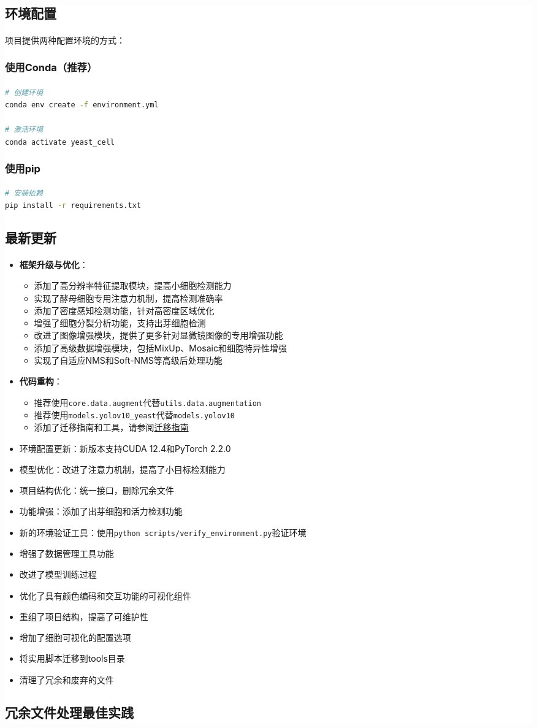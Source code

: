 ## 环境配置

项目提供两种配置环境的方式：

### 使用Conda（推荐）

```bash
# 创建环境
conda env create -f environment.yml

# 激活环境
conda activate yeast_cell
```

### 使用pip

```bash
# 安装依赖
pip install -r requirements.txt
```

## 最新更新

- **框架升级与优化**：
  - 添加了高分辨率特征提取模块，提高小细胞检测能力
  - 实现了酵母细胞专用注意力机制，提高检测准确率
  - 添加了密度感知检测功能，针对高密度区域优化
  - 增强了细胞分裂分析功能，支持出芽细胞检测
  - 改进了图像增强模块，提供了更多针对显微镜图像的专用增强功能
  - 添加了高级数据增强模块，包括MixUp、Mosaic和细胞特异性增强
  - 实现了自适应NMS和Soft-NMS等高级后处理功能

- **代码重构**：
  - 推荐使用`core.data.augment`代替`utils.data.augmentation`
  - 推荐使用`models.yolov10_yeast`代替`models.yolov10`
  - 添加了迁移指南和工具，请参阅[迁移指南](docs/migration_guide.md)

- 环境配置更新：新版本支持CUDA 12.4和PyTorch 2.2.0
- 模型优化：改进了注意力机制，提高了小目标检测能力
- 项目结构优化：统一接口，删除冗余文件
- 功能增强：添加了出芽细胞和活力检测功能
- 新的环境验证工具：使用`python scripts/verify_environment.py`验证环境
- 增强了数据管理工具功能
- 改进了模型训练过程
- 优化了具有颜色编码和交互功能的可视化组件
- 重组了项目结构，提高了可维护性
- 增加了细胞可视化的配置选项
- 将实用脚本迁移到tools目录
- 清理了冗余和废弃的文件

## 冗余文件处理最佳实践
